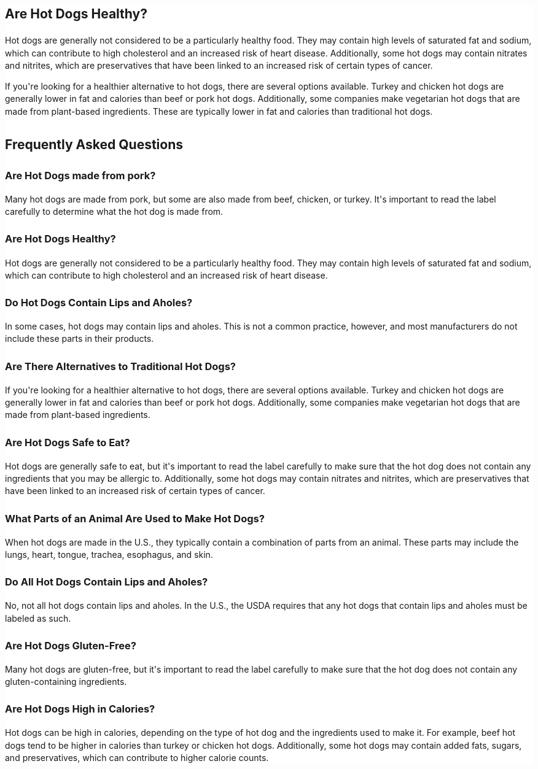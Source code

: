 <h2>Are Hot Dogs Healthy?</h2>

<p>Hot dogs are generally not considered to be a particularly healthy food. They may contain high levels of saturated fat and sodium, which can contribute to high cholesterol and an increased risk of heart disease. Additionally, some hot dogs may contain nitrates and nitrites, which are preservatives that have been linked to an increased risk of certain types of cancer.</p>

<p>If you're looking for a healthier alternative to hot dogs, there are several options available. Turkey and chicken hot dogs are generally lower in fat and calories than beef or pork hot dogs. Additionally, some companies make vegetarian hot dogs that are made from plant-based ingredients. These are typically lower in fat and calories than traditional hot dogs.</p>

<h2>Frequently Asked Questions</h2>

<h3>Are Hot Dogs made from pork?</h3>

<p>Many hot dogs are made from pork, but some are also made from beef, chicken, or turkey. It's important to read the label carefully to determine what the hot dog is made from.</p>

<h3>Are Hot Dogs Healthy?</h3>

<p>Hot dogs are generally not considered to be a particularly healthy food. They may contain high levels of saturated fat and sodium, which can contribute to high cholesterol and an increased risk of heart disease.</p>

<h3>Do Hot Dogs Contain Lips and Aholes?</h3>

<p>In some cases, hot dogs may contain lips and aholes. This is not a common practice, however, and most manufacturers do not include these parts in their products.</p>

<h3>Are There Alternatives to Traditional Hot Dogs?</h3>

<p>If you're looking for a healthier alternative to hot dogs, there are several options available. Turkey and chicken hot dogs are generally lower in fat and calories than beef or pork hot dogs. Additionally, some companies make vegetarian hot dogs that are made from plant-based ingredients.</p>

<h3>Are Hot Dogs Safe to Eat?</h3>

<p>Hot dogs are generally safe to eat, but it's important to read the label carefully to make sure that the hot dog does not contain any ingredients that you may be allergic to. Additionally, some hot dogs may contain nitrates and nitrites, which are preservatives that have been linked to an increased risk of certain types of cancer.</p>

<h3>What Parts of an Animal Are Used to Make Hot Dogs?</h3>

<p>When hot dogs are made in the U.S., they typically contain a combination of parts from an animal. These parts may include the lungs, heart, tongue, trachea, esophagus, and skin.</p>

<h3>Do All Hot Dogs Contain Lips and Aholes?</h3>

<p>No, not all hot dogs contain lips and aholes. In the U.S., the USDA requires that any hot dogs that contain lips and aholes must be labeled as such.</p>

<h3>Are Hot Dogs Gluten-Free?</h3>

<p>Many hot dogs are gluten-free, but it's important to read the label carefully to make sure that the hot dog does not contain any gluten-containing ingredients.</p>

<h3>Are Hot Dogs High in Calories?</h3>

<p>Hot dogs can be high in calories, depending on the type of hot dog and the ingredients used to make it. For example, beef hot dogs tend to be higher in calories than turkey or chicken hot dogs. Additionally, some hot dogs may contain added fats, sugars, and preservatives, which can contribute to higher calorie counts.</p>
